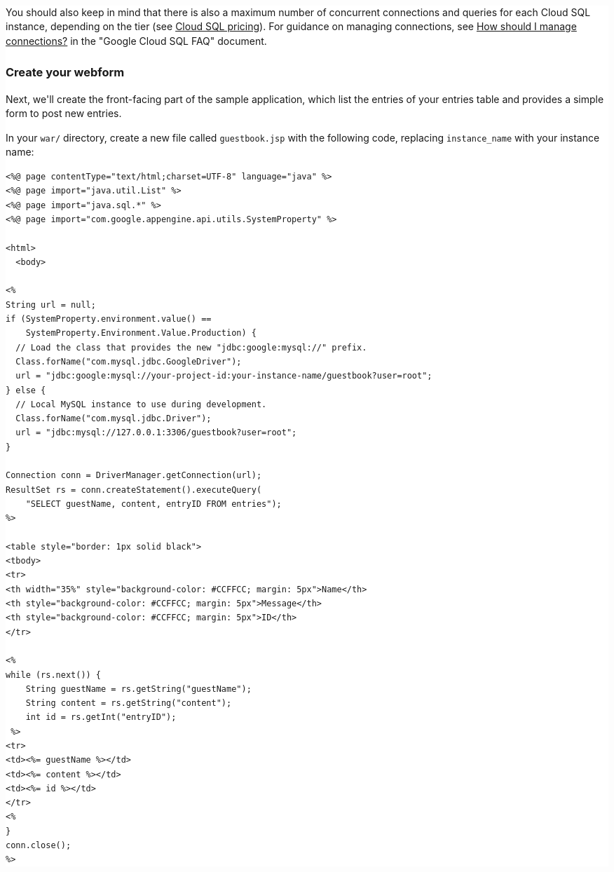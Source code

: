 You should also keep in mind that there is also a maximum number of concurrent connections and queries for each Cloud SQL instance, depending on the tier (see [Cloud SQL pricing](https://web.archive.org/web/20160424230503/https://cloud.google.com/cloud-sql/pricing)). For guidance on managing connections, see [How should I manage connections?](https://web.archive.org/web/20160424230503/https://cloud.google.com/cloud-sql/faq#connections) in the "Google Cloud SQL FAQ" document.

### Create your webform

Next, we'll create the front-facing part of the sample application, which list the entries of your entries table and provides a simple form to post new entries.

In your `war/` directory, create a new file called `guestbook.jsp` with the following code, replacing `instance_name` with your instance name:

```
<%@ page contentType="text/html;charset=UTF-8" language="java" %>
<%@ page import="java.util.List" %>
<%@ page import="java.sql.*" %>
<%@ page import="com.google.appengine.api.utils.SystemProperty" %>

<html>
  <body>

<%
String url = null;
if (SystemProperty.environment.value() ==
    SystemProperty.Environment.Value.Production) {
  // Load the class that provides the new "jdbc:google:mysql://" prefix.
  Class.forName("com.mysql.jdbc.GoogleDriver");
  url = "jdbc:google:mysql://your-project-id:your-instance-name/guestbook?user=root";
} else {
  // Local MySQL instance to use during development.
  Class.forName("com.mysql.jdbc.Driver");
  url = "jdbc:mysql://127.0.0.1:3306/guestbook?user=root";
}

Connection conn = DriverManager.getConnection(url);
ResultSet rs = conn.createStatement().executeQuery(
    "SELECT guestName, content, entryID FROM entries");
%>

<table style="border: 1px solid black">
<tbody>
<tr>
<th width="35%" style="background-color: #CCFFCC; margin: 5px">Name</th>
<th style="background-color: #CCFFCC; margin: 5px">Message</th>
<th style="background-color: #CCFFCC; margin: 5px">ID</th>
</tr>

<%
while (rs.next()) {
    String guestName = rs.getString("guestName");
    String content = rs.getString("content");
    int id = rs.getInt("entryID");
 %>
<tr>
<td><%= guestName %></td>
<td><%= content %></td>
<td><%= id %></td>
</tr>
<%
}
conn.close();
%>

```